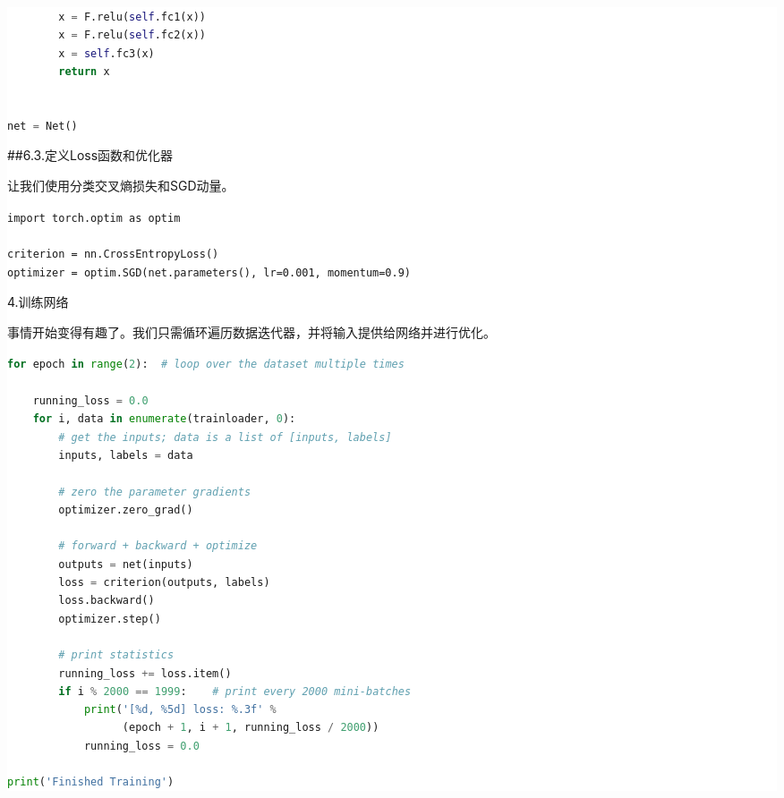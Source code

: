 ```python
        x = F.relu(self.fc1(x))
        x = F.relu(self.fc2(x))
        x = self.fc3(x)
        return x


net = Net()
```



##6.3.定义Loss函数和优化器

让我们使用分类交叉熵损失和SGD动量。

```
import torch.optim as optim

criterion = nn.CrossEntropyLoss()
optimizer = optim.SGD(net.parameters(), lr=0.001, momentum=0.9)
```



 

4.训练网络

事情开始变得有趣了。我们只需循环遍历数据迭代器，并将输入提供给网络并进行优化。

```python
for epoch in range(2):  # loop over the dataset multiple times

    running_loss = 0.0
    for i, data in enumerate(trainloader, 0):
        # get the inputs; data is a list of [inputs, labels]
        inputs, labels = data

        # zero the parameter gradients
        optimizer.zero_grad()

        # forward + backward + optimize
        outputs = net(inputs)
        loss = criterion(outputs, labels)
        loss.backward()
        optimizer.step()

        # print statistics
        running_loss += loss.item()
        if i % 2000 == 1999:    # print every 2000 mini-batches
            print('[%d, %5d] loss: %.3f' %
                  (epoch + 1, i + 1, running_loss / 2000))
            running_loss = 0.0

print('Finished Training')
```
